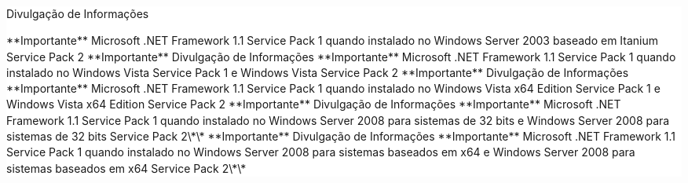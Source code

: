 Divulgação de Informações
</td>
<td style="border:1px solid black;">
**Importante**
</td>
</tr>
<tr>
<td style="border:1px solid black;">
Microsoft .NET Framework 1.1 Service Pack 1 quando instalado no Windows Server 2003 baseado em Itanium Service Pack 2
</td>
<td style="border:1px solid black;">
**Importante**  
Divulgação de Informações
</td>
<td style="border:1px solid black;">
**Importante**
</td>
</tr>
<tr class="alternateRow">
<td style="border:1px solid black;">
Microsoft .NET Framework 1.1 Service Pack 1 quando instalado no Windows Vista Service Pack 1 e Windows Vista Service Pack 2
</td>
<td style="border:1px solid black;">
**Importante**  
Divulgação de Informações
</td>
<td style="border:1px solid black;">
**Importante**
</td>
</tr>
<tr>
<td style="border:1px solid black;">
Microsoft .NET Framework 1.1 Service Pack 1 quando instalado no Windows Vista x64 Edition Service Pack 1 e Windows Vista x64 Edition Service Pack 2
</td>
<td style="border:1px solid black;">
**Importante**  
Divulgação de Informações
</td>
<td style="border:1px solid black;">
**Importante**
</td>
</tr>
<tr class="alternateRow">
<td style="border:1px solid black;">
Microsoft .NET Framework 1.1 Service Pack 1 quando instalado no Windows Server 2008 para sistemas de 32 bits e Windows Server 2008 para sistemas de 32 bits Service Pack 2\*\*
</td>
<td style="border:1px solid black;">
**Importante**  
Divulgação de Informações
</td>
<td style="border:1px solid black;">
**Importante**
</td>
</tr>
<tr>
<td style="border:1px solid black;">
Microsoft .NET Framework 1.1 Service Pack 1 quando instalado no Windows Server 2008 para sistemas baseados em x64 e Windows Server 2008 para sistemas baseados em x64 Service Pack 2\*\*
</td>
<td style="border:1px solid black;">